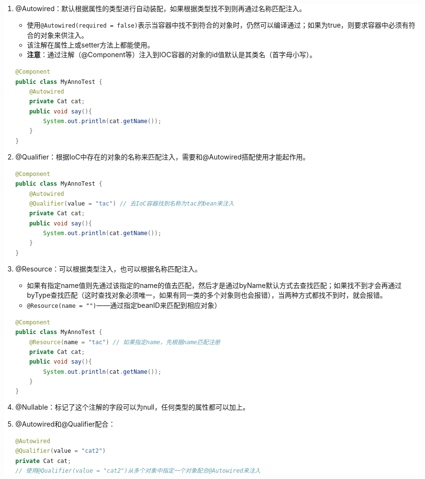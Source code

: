 1. @Autowired：默认根据属性的类型进行自动装配，如果根据类型找不到则再通过名称匹配注入。

   - 使用`@Autowired(required = false)`表示当容器中找不到符合的对象时，仍然可以编译通过；如果为true，则要求容器中必须有符合的对象来供注入。
   - 该注解在属性上或setter方法上都能使用。
   - **注意**：通过注解（@Component等）注入到IOC容器的对象的id值默认是其类名（首字母小写）。

   ```java
   @Component
   public class MyAnnoTest {
       @Autowired
       private Cat cat;
       public void say(){
           System.out.println(cat.getName());
       }
   }
   ```

2. @Qualifier：根据IoC中存在的对象的名称来匹配注入，需要和@Autowired搭配使用才能起作用。

   ```java
   @Component
   public class MyAnnoTest {
       @Autowired
       @Qualifier(value = "tac") // 去IoC容器找到名称为tac的bean来注入
       private Cat cat;
       public void say(){
           System.out.println(cat.getName());
       }
   }
   ```

3. @Resource：可以根据类型注入，也可以根据名称匹配注入。

   - 如果有指定name值则先通过该指定的name的值去匹配，然后才是通过byName默认方式去查找匹配；如果找不到才会再通过byType查找匹配（这时查找对象必须唯一，如果有同一类的多个对象则也会报错），当两种方式都找不到时，就会报错。
   - `@Resource(name = "")`——通过指定beanID来匹配到相应对象）

   ```java
   @Component
   public class MyAnnoTest {
       @Resource(name = "tac") // 如果指定name，先根据name匹配注册
       private Cat cat;
       public void say(){
           System.out.println(cat.getName());
       }
   }
   ```

4. @Nullable：标记了这个注解的字段可以为null，任何类型的属性都可以加上。

5. @Autowired和@Qualifier配合：

   ```java
   @Autowired
   @Qualifier(value = "cat2")
   private Cat cat;
   // 使用@Qualifier(value = "cat2")从多个对象中指定一个对象配合@Autowired来注入
   ```
